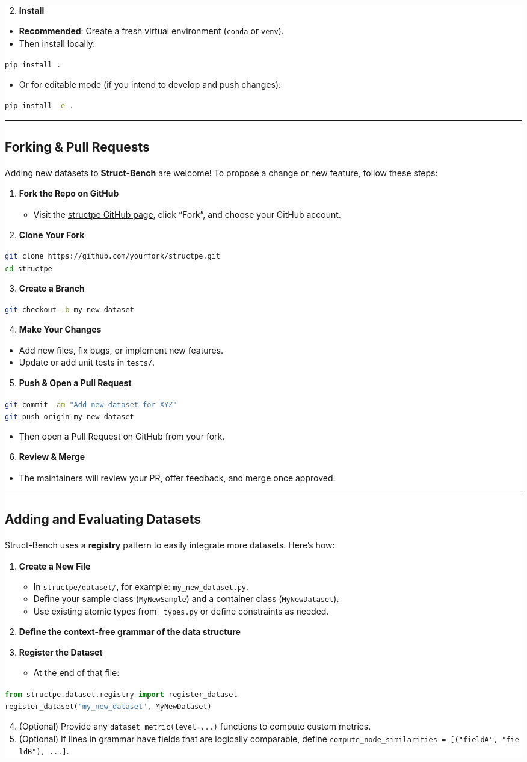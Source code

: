2. **Install**
- **Recommended**: Create a fresh virtual environment (`conda` or `venv`).
- Then install locally:
```bash
pip install .
```
- Or for editable mode (if you intend to develop and push changes):
```bash
pip install -e .
```

---
## Forking & Pull Requests
Adding new datasets to **Struct-Bench** are welcome! To propose a change or new feature, follow these steps:
1. **Fork the Repo on GitHub**
   - Visit the [structpe GitHub page](https://github.com/yourusername/structpe), click “Fork”, and choose your GitHub account.

2. **Clone Your Fork**
```bash
git clone https://github.com/yourfork/structpe.git
cd structpe
```

3. **Create a Branch**
```bash
git checkout -b my-new-dataset
```

4. **Make Your Changes**
- Add new files, fix bugs, or implement new features.
- Update or add unit tests in `tests/`.

5. **Push & Open a Pull Request**
```bash
git commit -am "Add new dataset for XYZ"
git push origin my-new-dataset
```
- Then open a Pull Request on GitHub from your fork.

6. **Review & Merge**
- The maintainers will review your PR, offer feedback, and merge once approved.

---
## Adding and Evaluating Datasets
Struct-Bench uses a **registry** pattern to easily integrate more datasets. Here’s how:
1. **Create a New File**
   - In `structpe/dataset/`, for example: `my_new_dataset.py`.
   - Define your sample class (`MyNewSample`) and a container class (`MyNewDataset`).
   - Use existing atomic types from `_types.py` or define constraints as needed.

2. **Define the context-free grammar of the data structure**

3. **Register the Dataset**
   - At the end of that file:
```python
from structpe.dataset.registry import register_dataset
register_dataset("my_new_dataset", MyNewDataset)
```
4. (Optional) Provide any `dataset_metric(level=...)` functions to compute custom metrics.
5. (Optional) If lines in grammar have fields that are logically comparable, define `compute_node_similarities = [("fieldA", "fieldB"), ...]`.
